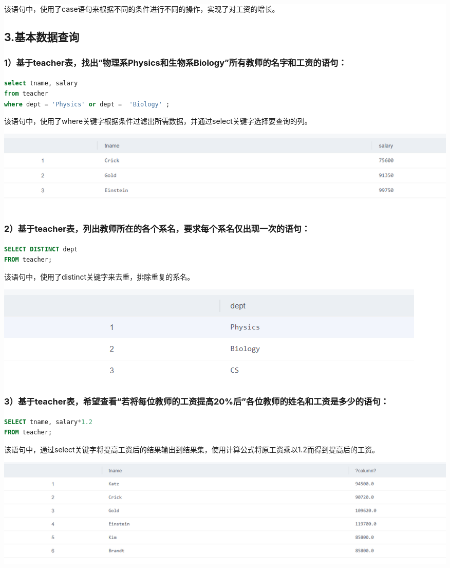 该语句中，使用了case语句来根据不同的条件进行不同的操作，实现了对工资的增长。

## 3.基本数据查询 

### 1）基于teacher表，找出“物理系Physics和生物系Biology”所有教师的名字和工资的语句：

```sql
select tname, salary
from teacher
where dept = 'Physics' or dept =  'Biology' ;
```

该语句中，使用了where关键字根据条件过滤出所需数据，并通过select关键字选择要查询的列。

![image-20230406164207133](数据库第一次实验.assets/image-20230406164207133.png)

### 2）基于teacher表，列出教师所在的各个系名，要求每个系名仅出现一次的语句：

```sql
SELECT DISTINCT dept
FROM teacher;
```

该语句中，使用了distinct关键字来去重，排除重复的系名。

![image-20230406163642154](数据库第一次实验.assets/image-20230406163642154.png)

### 3）基于teacher表，希望查看“若将每位教师的工资提高20%后”各位教师的姓名和工资是多少的语句：

```sql
SELECT tname, salary*1.2
FROM teacher;
```

该语句中，通过select关键字将提高工资后的结果输出到结果集，使用计算公式将原工资乘以1.2而得到提高后的工资。

![image-20230406163736280](数据库第一次实验.assets/image-20230406163736280.png)
